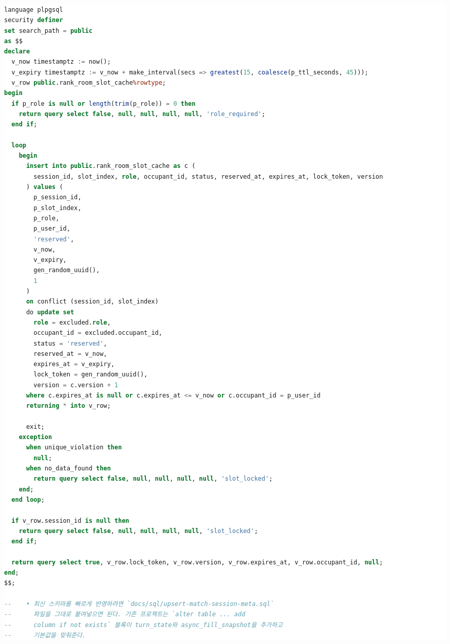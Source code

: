 ```sql
language plpgsql
security definer
set search_path = public
as $$
declare
  v_now timestamptz := now();
  v_expiry timestamptz := v_now + make_interval(secs => greatest(15, coalesce(p_ttl_seconds, 45)));
  v_row public.rank_room_slot_cache%rowtype;
begin
  if p_role is null or length(trim(p_role)) = 0 then
    return query select false, null, null, null, null, 'role_required';
  end if;

  loop
    begin
      insert into public.rank_room_slot_cache as c (
        session_id, slot_index, role, occupant_id, status, reserved_at, expires_at, lock_token, version
      ) values (
        p_session_id,
        p_slot_index,
        p_role,
        p_user_id,
        'reserved',
        v_now,
        v_expiry,
        gen_random_uuid(),
        1
      )
      on conflict (session_id, slot_index)
      do update set
        role = excluded.role,
        occupant_id = excluded.occupant_id,
        status = 'reserved',
        reserved_at = v_now,
        expires_at = v_expiry,
        lock_token = gen_random_uuid(),
        version = c.version + 1
      where c.expires_at is null or c.expires_at <= v_now or c.occupant_id = p_user_id
      returning * into v_row;

      exit;
    exception
      when unique_violation then
        null;
      when no_data_found then
        return query select false, null, null, null, null, 'slot_locked';
    end;
  end loop;

  if v_row.session_id is null then
    return query select false, null, null, null, null, 'slot_locked';
  end if;

  return query select true, v_row.lock_token, v_row.version, v_row.expires_at, v_row.occupant_id, null;
end;
$$;

--    • 최신 스키마를 빠르게 반영하려면 `docs/sql/upsert-match-session-meta.sql`
--      파일을 그대로 붙여넣으면 된다. 기존 프로젝트는 `alter table ... add
--      column if not exists` 블록이 turn_state와 async_fill_snapshot을 추가하고
--      기본값을 맞춰준다.
```